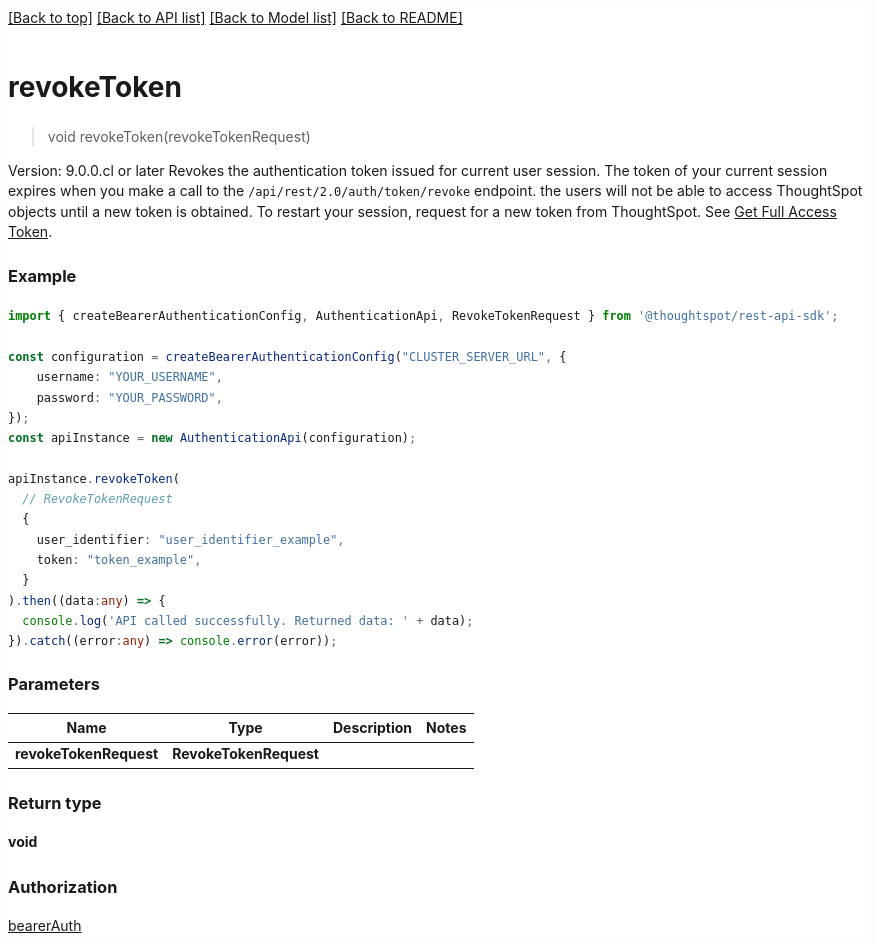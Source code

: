 [[Back to top]](#) [[Back to API list]](README.md#documentation-for-api-endpoints) [[Back to Model list]](README.md#documentation-for-models) [[Back to README]](README.md)

# **revokeToken**
> void revokeToken(revokeTokenRequest)

  Version: 9.0.0.cl or later    Revokes the authentication token issued for current user session.  The token of your current session expires when you make a call to the `/api/rest/2.0/auth/token/revoke` endpoint. the users will not be able to access ThoughtSpot objects until a new token is obtained.  To restart your session, request for a new token from ThoughtSpot. See [Get Full Access Token](#/http/api-endpoints/authentication/get-full-access-token).      

### Example


```typescript
import { createBearerAuthenticationConfig, AuthenticationApi, RevokeTokenRequest } from '@thoughtspot/rest-api-sdk';

const configuration = createBearerAuthenticationConfig("CLUSTER_SERVER_URL", {
    username: "YOUR_USERNAME",
    password: "YOUR_PASSWORD",
});
const apiInstance = new AuthenticationApi(configuration);

apiInstance.revokeToken(
  // RevokeTokenRequest
  {
    user_identifier: "user_identifier_example",
    token: "token_example",
  } 
).then((data:any) => {
  console.log('API called successfully. Returned data: ' + data);
}).catch((error:any) => console.error(error));


```


### Parameters

Name | Type | Description  | Notes
------------- | ------------- | ------------- | -------------
 **revokeTokenRequest** | **RevokeTokenRequest**|  |


### Return type

**void**

### Authorization

[bearerAuth](README.md#bearerAuth)
